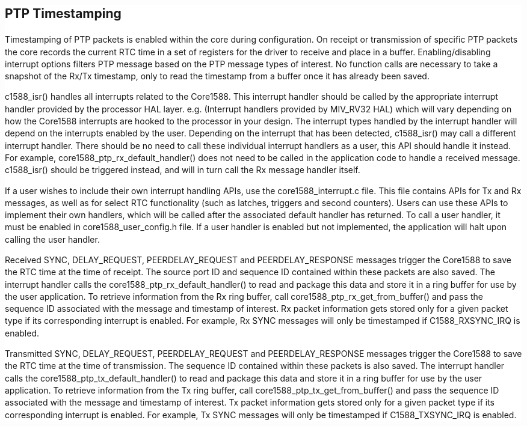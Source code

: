 ## PTP Timestamping
Timestamping of PTP packets is enabled within the core during configuration. On
receipt or transmission of specific PTP packets the core records the current RTC
time in a set of registers for the driver to receive and place in a buffer.
Enabling/disabling interrupt options filters PTP message based on the PTP
message types of interest. No function calls are necessary to take a snapshot of
the Rx/Tx timestamp, only to read the timestamp from a buffer once it has
already been saved.

c1588_isr() handles all interrupts related to the Core1588. This interrupt
handler should be called by the appropriate interrupt handler provided by the
processor HAL layer. e.g. (Interrupt handlers provided by MIV_RV32 HAL) which
will vary depending on how the Core1588 interrupts are hooked to the processor
in your design. The interrupt types handled by the interrupt handler will depend
on the interrupts enabled by the user. Depending on the interrupt that has been
detected, c1588_isr() may call a different interrupt handler. There should be no
need to call these individual interrupt handlers as a user, this API should
handle it instead. For example, core1588_ptp_rx_default_handler() does not need
to be called in the application code to handle a received message. c1588_isr()
should be triggered instead, and will in turn call the Rx message handler
itself.

If a user wishes to include their own interrupt handling APIs, use the
core1588_interrupt.c file. This file contains APIs for Tx and Rx messages, as
well as for select RTC functionality (such as latches, triggers and second
counters). Users can use these APIs to implement their own handlers, which will
be called after the associated default handler has returned. To call a user
handler, it must be enabled in core1588_user_config.h file. If a user handler is
enabled but not implemented, the application will halt upon calling the user
handler.

Received SYNC, DELAY_REQUEST, PEERDELAY_REQUEST and PEERDELAY_RESPONSE messages
trigger the Core1588 to save the RTC time at the time of receipt. The source
port ID and sequence ID contained within these packets are also saved. The
interrupt handler calls the core1588_ptp_rx_default_handler() to read and
package this data and store it in a ring buffer for use by the user application.
To retrieve information from the Rx ring buffer, call
core1588_ptp_rx_get_from_buffer() and pass the sequence ID associated with the
message and timestamp of interest. Rx packet information gets stored only for a
given packet type if its corresponding interrupt is enabled. For example, Rx
SYNC messages will only be timestamped if C1588_RXSYNC_IRQ is enabled.

Transmitted SYNC, DELAY_REQUEST, PEERDELAY_REQUEST and PEERDELAY_RESPONSE
messages trigger the Core1588 to save the RTC time at the time of transmission.
The sequence ID contained within these packets is also saved. The interrupt
handler calls the core1588_ptp_tx_default_handler() to read and package this
data and store it in a ring buffer for use by the user application. To retrieve
information from the Tx ring buffer, call core1588_ptp_tx_get_from_buffer() and
pass the sequence ID associated with the message and timestamp of interest. Tx
packet information gets stored only for a given packet type if its corresponding
interrupt is enabled. For example, Tx SYNC messages will only be timestamped if
C1588_TXSYNC_IRQ is enabled.
